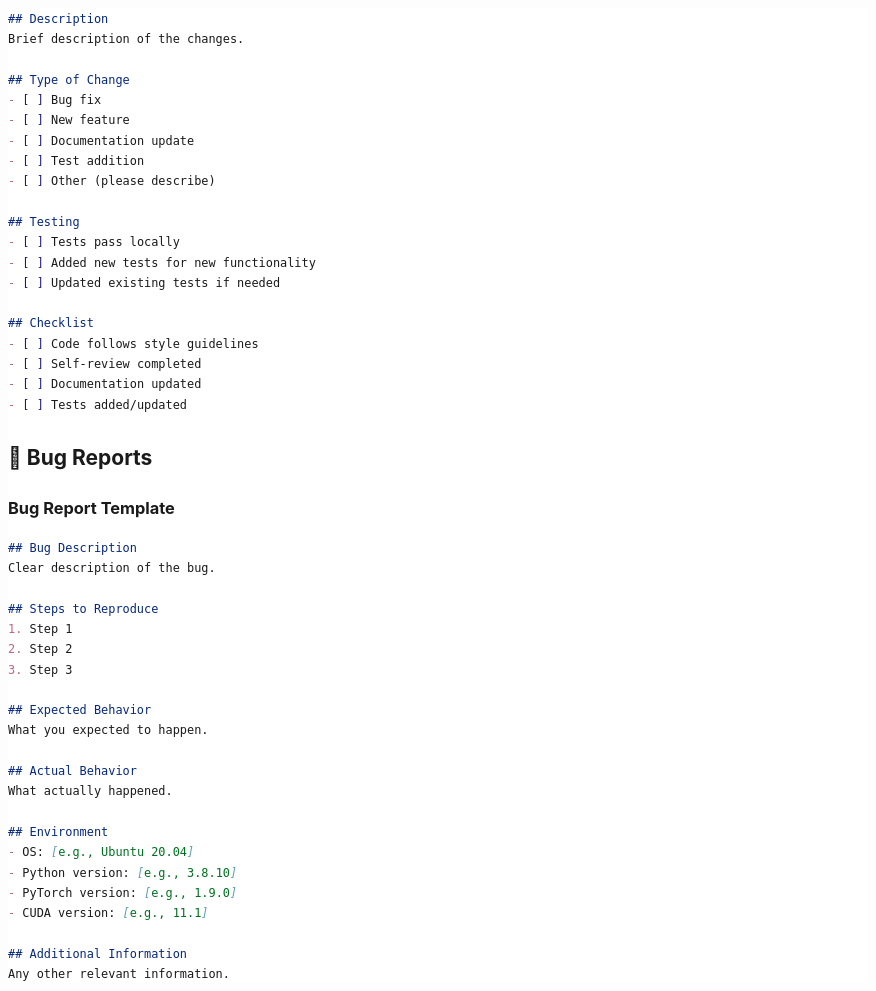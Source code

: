 ```markdown
## Description
Brief description of the changes.

## Type of Change
- [ ] Bug fix
- [ ] New feature
- [ ] Documentation update
- [ ] Test addition
- [ ] Other (please describe)

## Testing
- [ ] Tests pass locally
- [ ] Added new tests for new functionality
- [ ] Updated existing tests if needed

## Checklist
- [ ] Code follows style guidelines
- [ ] Self-review completed
- [ ] Documentation updated
- [ ] Tests added/updated
```

## 🐛 Bug Reports

### Bug Report Template

```markdown
## Bug Description
Clear description of the bug.

## Steps to Reproduce
1. Step 1
2. Step 2
3. Step 3

## Expected Behavior
What you expected to happen.

## Actual Behavior
What actually happened.

## Environment
- OS: [e.g., Ubuntu 20.04]
- Python version: [e.g., 3.8.10]
- PyTorch version: [e.g., 1.9.0]
- CUDA version: [e.g., 11.1]

## Additional Information
Any other relevant information.
```
